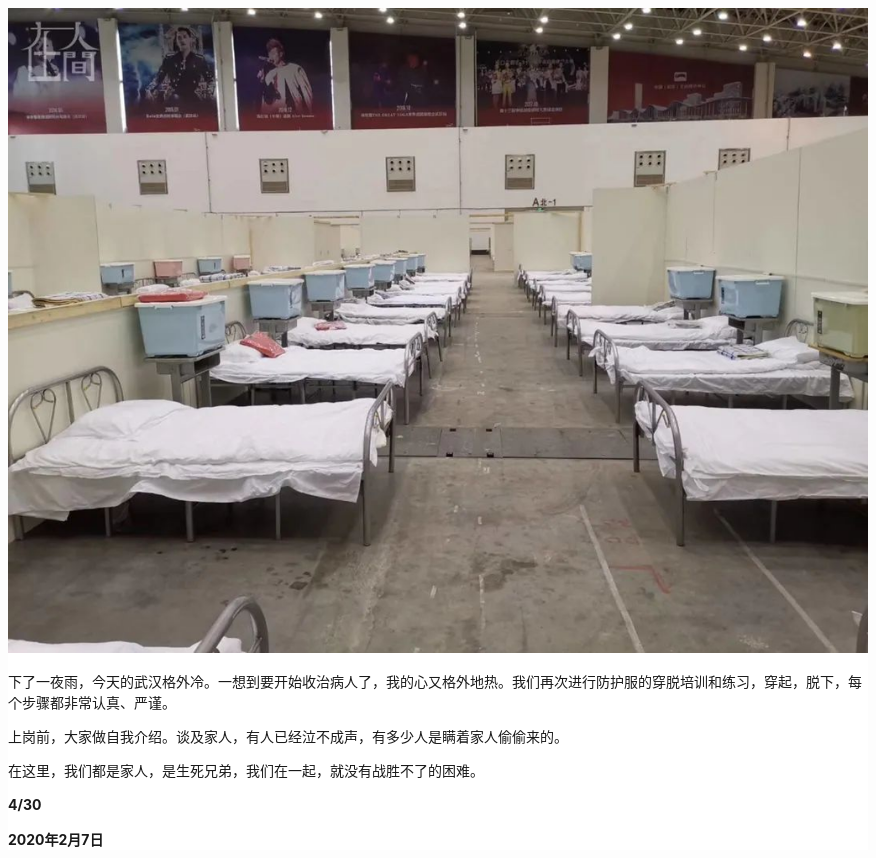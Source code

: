 ![](/images/post/3d047b94cfe35d31f5e8d377d8fe88a5.jpg)

下了一夜雨，今天的武汉格外冷。一想到要开始收治病人了，我的心又格外地热。我们再次进行防护服的穿脱培训和练习，穿起，脱下，每个步骤都非常认真、严谨。  

  

上岗前，大家做自我介绍。谈及家人，有人已经泣不成声，有多少人是瞒着家人偷偷来的。

  

在这里，我们都是家人，是生死兄弟，我们在一起，就没有战胜不了的困难。

  

  

**4/30**

**2020年2月7日**

  
